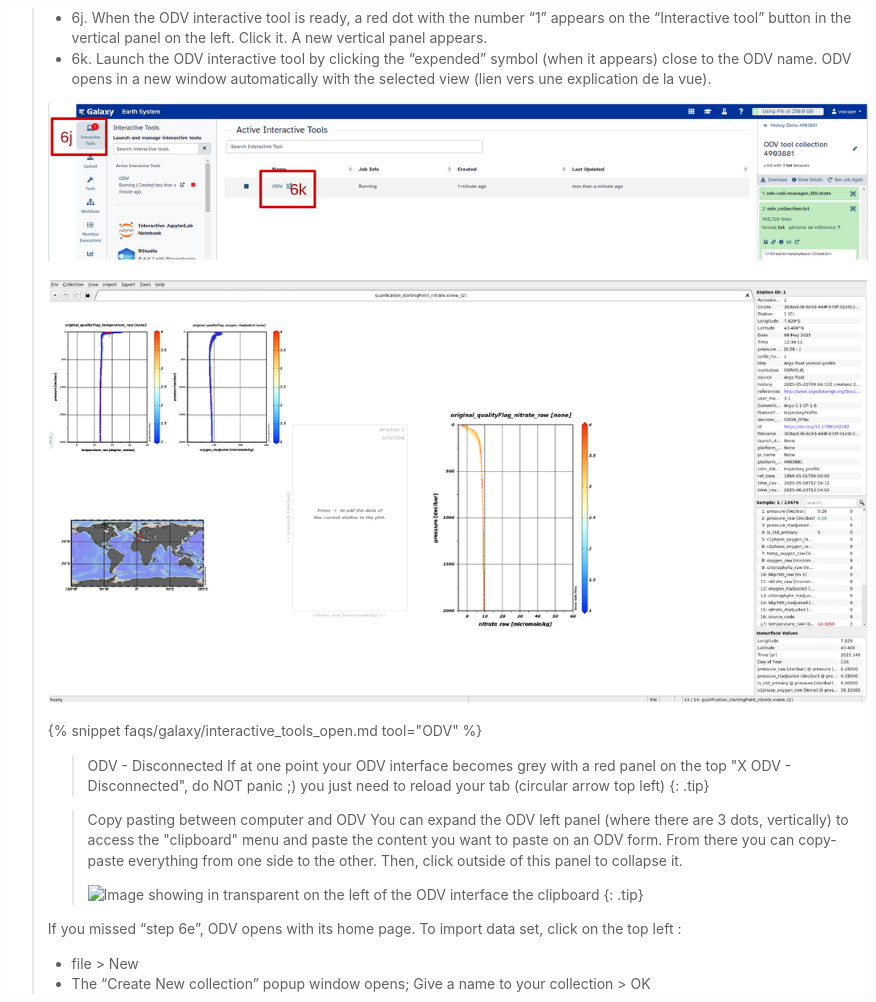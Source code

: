 > - 6j. When the ODV interactive tool is ready, a red dot with the number “1” appears on the “Interactive tool” button in the vertical panel on the left. Click it. A new vertical panel appears. 
> - 6k. Launch the ODV interactive tool by clicking the “expended” symbol (when it appears) close to the ODV name. ODV opens in a new window automatically with the selected view (lien vers une explication de la vue).
>
>
> ![Image of how to access the interactive tool](../../images/bgc_calib/bgc_6k.png)
> 
> ![Image of what is int the ODV interactive tool when you open it](../../images/bgc_calib/odv_view.png)
>
> {% snippet faqs/galaxy/interactive_tools_open.md tool="ODV" %}
>
> > <tip-title>ODV - Disconnected</tip-title>
> > If at one point your ODV interface becomes grey with a red panel on the top "X ODV - Disconnected", do NOT panic ;) you just need to reload your tab (circular arrow top left)
> {: .tip}
> 
> > <tip-title>Copy pasting between computer and ODV</tip-title>
> > You can expand the ODV left panel (where there are 3 dots, vertically) to access the "clipboard" menu and paste the content you want to paste on an ODV form. From there you can copy-paste everything from one side to the other. Then, click outside of this panel to collapse it.
> > 
> > ![Image showing in transparent on the left of the ODV interface the clipboard](../../images/coastal_water_dyn/clipboard.png)
> {: .tip}
> 
> 
> If you missed “step 6e”, ODV opens with its home page. To import data set, click on the top left : 
>   - file > New  
>   - The “Create New collection” popup window opens;  Give a name to your collection > OK
